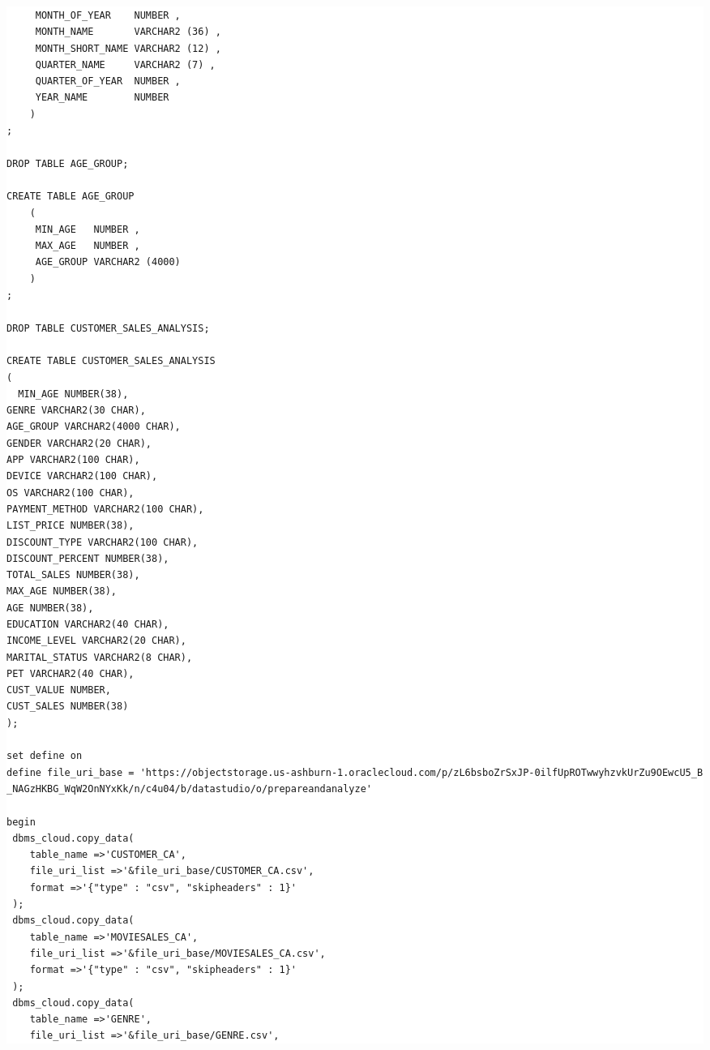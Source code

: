 ```
     MONTH_OF_YEAR    NUMBER , 
     MONTH_NAME       VARCHAR2 (36) , 
     MONTH_SHORT_NAME VARCHAR2 (12) , 
     QUARTER_NAME     VARCHAR2 (7) , 
     QUARTER_OF_YEAR  NUMBER , 
     YEAR_NAME        NUMBER 
    ) 
;

DROP TABLE AGE_GROUP;

CREATE TABLE AGE_GROUP 
    ( 
     MIN_AGE   NUMBER , 
     MAX_AGE   NUMBER , 
     AGE_GROUP VARCHAR2 (4000) 
    ) 
;

DROP TABLE CUSTOMER_SALES_ANALYSIS;

CREATE TABLE CUSTOMER_SALES_ANALYSIS
(
  MIN_AGE NUMBER(38),
GENRE VARCHAR2(30 CHAR),
AGE_GROUP VARCHAR2(4000 CHAR),
GENDER VARCHAR2(20 CHAR),
APP VARCHAR2(100 CHAR),
DEVICE VARCHAR2(100 CHAR),
OS VARCHAR2(100 CHAR),
PAYMENT_METHOD VARCHAR2(100 CHAR),
LIST_PRICE NUMBER(38),
DISCOUNT_TYPE VARCHAR2(100 CHAR),
DISCOUNT_PERCENT NUMBER(38),
TOTAL_SALES NUMBER(38),
MAX_AGE NUMBER(38),
AGE NUMBER(38),
EDUCATION VARCHAR2(40 CHAR),
INCOME_LEVEL VARCHAR2(20 CHAR),
MARITAL_STATUS VARCHAR2(8 CHAR),
PET VARCHAR2(40 CHAR),
CUST_VALUE NUMBER,
CUST_SALES NUMBER(38)
);

set define on
define file_uri_base = 'https://objectstorage.us-ashburn-1.oraclecloud.com/p/zL6bsboZrSxJP-0ilfUpROTwwyhzvkUrZu9OEwcU5_B_NAGzHKBG_WqW2OnNYxKk/n/c4u04/b/datastudio/o/prepareandanalyze'

begin
 dbms_cloud.copy_data(
    table_name =>'CUSTOMER_CA',
    file_uri_list =>'&file_uri_base/CUSTOMER_CA.csv',
    format =>'{"type" : "csv", "skipheaders" : 1}'
 );
 dbms_cloud.copy_data(
    table_name =>'MOVIESALES_CA',
    file_uri_list =>'&file_uri_base/MOVIESALES_CA.csv',
    format =>'{"type" : "csv", "skipheaders" : 1}'
 );
 dbms_cloud.copy_data(
    table_name =>'GENRE',
    file_uri_list =>'&file_uri_base/GENRE.csv',
```